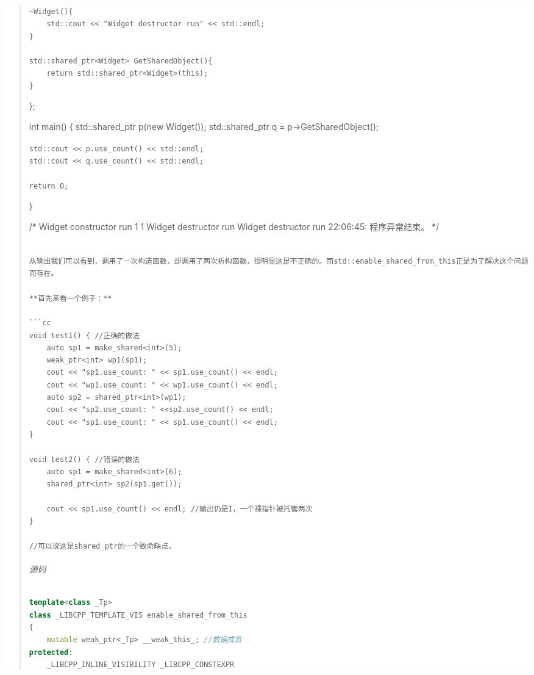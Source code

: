 >     ~Widget(){
>         std::cout << "Widget destructor run" << std::endl;
>     }
> 
>     std::shared_ptr<Widget> GetSharedObject(){
>         return std::shared_ptr<Widget>(this);
>     }
> };
> 
> int main()
> {
>     std::shared_ptr<Widget> p(new Widget());
>     std::shared_ptr<Widget> q = p->GetSharedObject();
> 
>     std::cout << p.use_count() << std::endl;
>     std::cout << q.use_count() << std::endl;
>     
>     return 0;
> }
> 
> /*
> Widget constructor run
> 1
> 1
> Widget destructor run
> Widget destructor run
> 22:06:45: 程序异常结束。
> */
> ```
>
> 从输出我们可以看到，调用了一次构造函数，却调用了两次析构函数，很明显这是不正确的。而std::enable_shared_from_this正是为了解决这个问题而存在。
>
> **首先来看一个例子：**
>
> ```cc
> void test1() { //正确的做法
>     auto sp1 = make_shared<int>(5);
>     weak_ptr<int> wp1(sp1);
>     cout << "sp1.use_count: " << sp1.use_count() << endl;
>     cout << "wp1.use_count: " << wp1.use_count() << endl;
>     auto sp2 = shared_ptr<int>(wp1);
>     cout << "sp2.use_count: " <<sp2.use_count() << endl;
>     cout << "sp1.use_count: " << sp1.use_count() << endl;
> }
> 
> void test2() { //错误的做法
>     auto sp1 = make_shared<int>(6);
>     shared_ptr<int> sp2(sp1.get());
> 
>     cout << sp1.use_count() << endl; //输出仍是1，一个裸指针被托管两次
> }
> 
> //可以说这是shared_ptr的一个致命缺点。
> ```
>
> ###### 源码
>
> ```cpp
> template<class _Tp>
> class _LIBCPP_TEMPLATE_VIS enable_shared_from_this
> {
>     mutable weak_ptr<_Tp> __weak_this_; //数据成员
> protected:
>     _LIBCPP_INLINE_VISIBILITY _LIBCPP_CONSTEXPR